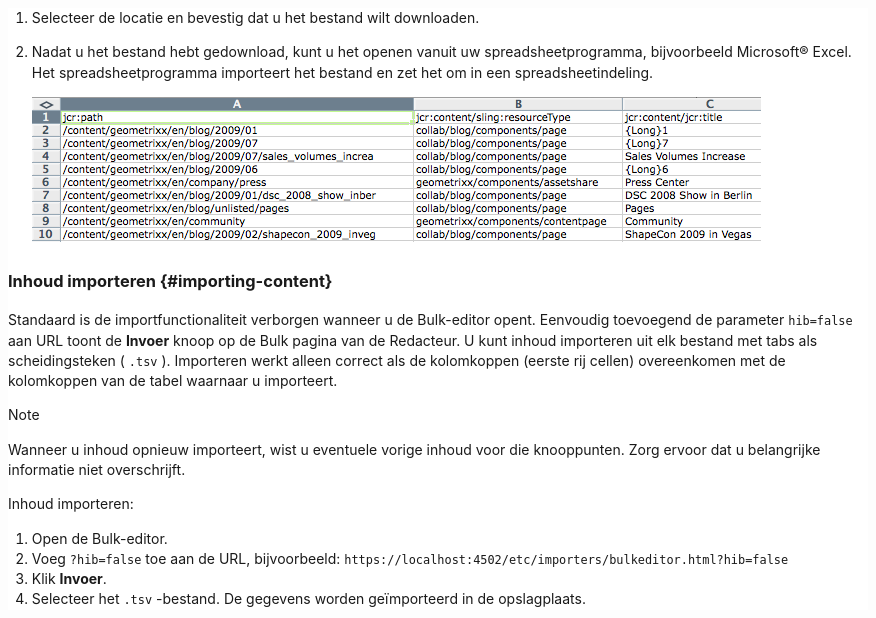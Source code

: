 1. Selecteer de locatie en bevestig dat u het bestand wilt downloaden.
1. Nadat u het bestand hebt gedownload, kunt u het openen vanuit uw spreadsheetprogramma, bijvoorbeeld Microsoft® Excel. Het spreadsheetprogramma importeert het bestand en zet het om in een spreadsheetindeling.

   ![ Geëxporteerde resultaten in een spreadsheet ](assets/exportinexcel.png)

### Inhoud importeren {#importing-content}

Standaard is de importfunctionaliteit verborgen wanneer u de Bulk-editor opent. Eenvoudig toevoegend de parameter `hib=false` aan URL toont de **Invoer** knoop op de Bulk pagina van de Redacteur. U kunt inhoud importeren uit elk bestand met tabs als scheidingsteken ( `.tsv` ). Importeren werkt alleen correct als de kolomkoppen (eerste rij cellen) overeenkomen met de kolomkoppen van de tabel waarnaar u importeert.

>[!NOTE]
>
>Wanneer u inhoud opnieuw importeert, wist u eventuele vorige inhoud voor die knooppunten. Zorg ervoor dat u belangrijke informatie niet overschrijft.

Inhoud importeren:

1. Open de Bulk-editor.
1. Voeg `?hib=false` toe aan de URL, bijvoorbeeld:
   `https://localhost:4502/etc/importers/bulkeditor.html?hib=false`
1. Klik **Invoer**.
1. Selecteer het `.tsv` -bestand. De gegevens worden geïmporteerd in de opslagplaats.

